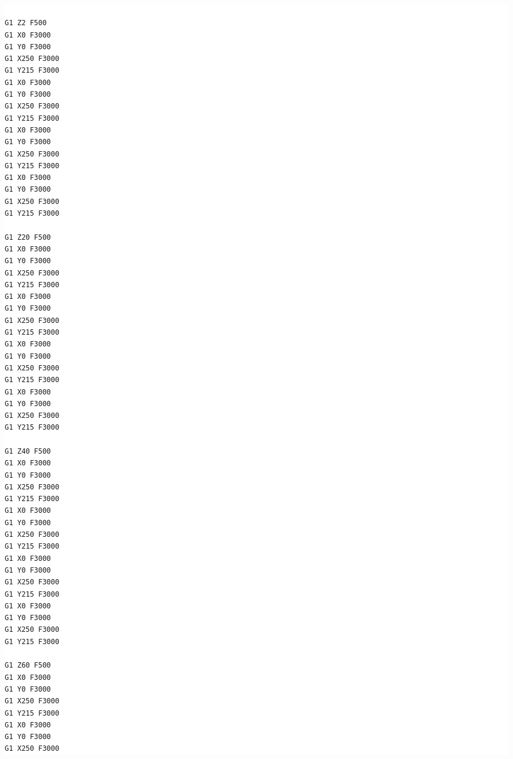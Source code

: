 ```g-code

G1 Z2 F500
G1 X0 F3000
G1 Y0 F3000
G1 X250 F3000
G1 Y215 F3000
G1 X0 F3000
G1 Y0 F3000
G1 X250 F3000
G1 Y215 F3000
G1 X0 F3000
G1 Y0 F3000
G1 X250 F3000
G1 Y215 F3000
G1 X0 F3000
G1 Y0 F3000
G1 X250 F3000
G1 Y215 F3000

G1 Z20 F500
G1 X0 F3000
G1 Y0 F3000
G1 X250 F3000
G1 Y215 F3000
G1 X0 F3000
G1 Y0 F3000
G1 X250 F3000
G1 Y215 F3000
G1 X0 F3000
G1 Y0 F3000
G1 X250 F3000
G1 Y215 F3000
G1 X0 F3000
G1 Y0 F3000
G1 X250 F3000
G1 Y215 F3000

G1 Z40 F500
G1 X0 F3000
G1 Y0 F3000
G1 X250 F3000
G1 Y215 F3000
G1 X0 F3000
G1 Y0 F3000
G1 X250 F3000
G1 Y215 F3000
G1 X0 F3000
G1 Y0 F3000
G1 X250 F3000
G1 Y215 F3000
G1 X0 F3000
G1 Y0 F3000
G1 X250 F3000
G1 Y215 F3000

G1 Z60 F500
G1 X0 F3000
G1 Y0 F3000
G1 X250 F3000
G1 Y215 F3000
G1 X0 F3000
G1 Y0 F3000
G1 X250 F3000
```